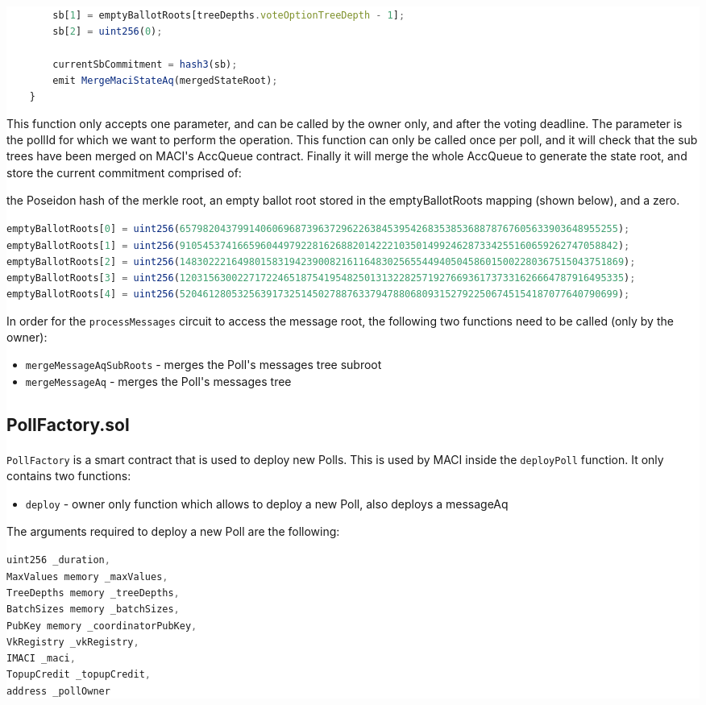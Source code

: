 ```javascript
        sb[1] = emptyBallotRoots[treeDepths.voteOptionTreeDepth - 1];
        sb[2] = uint256(0);

        currentSbCommitment = hash3(sb);
        emit MergeMaciStateAq(mergedStateRoot);
    }
```

This function only accepts one parameter, and can be called by the owner only, and after the voting deadline. The parameter is the pollId for which we want to perform the operation. This function can only be called once per poll, and it will check that the sub trees have been merged on MACI's AccQueue contract. Finally it will merge the whole AccQueue to generate the state root, and store the current commitment comprised of:

the Poseidon hash of the merkle root, an empty ballot root stored in the emptyBallotRoots mapping (shown below), and a zero.

```javascript
emptyBallotRoots[0] = uint256(6579820437991406069687396372962263845395426835385368878767605633903648955255);
emptyBallotRoots[1] = uint256(9105453741665960449792281626882014222103501499246287334255160659262747058842);
emptyBallotRoots[2] = uint256(14830222164980158319423900821611648302565544940504586015002280367515043751869);
emptyBallotRoots[3] = uint256(12031563002271722465187541954825013132282571927669361737331626664787916495335);
emptyBallotRoots[4] = uint256(5204612805325639173251450278876337947880680931527922506745154187077640790699);
```

In order for the `processMessages` circuit to access the message root, the following two functions need to be called (only by the owner):

- `mergeMessageAqSubRoots` - merges the Poll's messages tree subroot
- `mergeMessageAq` - merges the Poll's messages tree

## PollFactory.sol

`PollFactory` is a smart contract that is used to deploy new Polls. This is used by MACI inside the `deployPoll` function. It only contains two functions:

- `deploy` - owner only function which allows to deploy a new Poll, also deploys a messageAq

The arguments required to deploy a new Poll are the following:

```javascript
uint256 _duration,
MaxValues memory _maxValues,
TreeDepths memory _treeDepths,
BatchSizes memory _batchSizes,
PubKey memory _coordinatorPubKey,
VkRegistry _vkRegistry,
IMACI _maci,
TopupCredit _topupCredit,
address _pollOwner
```
